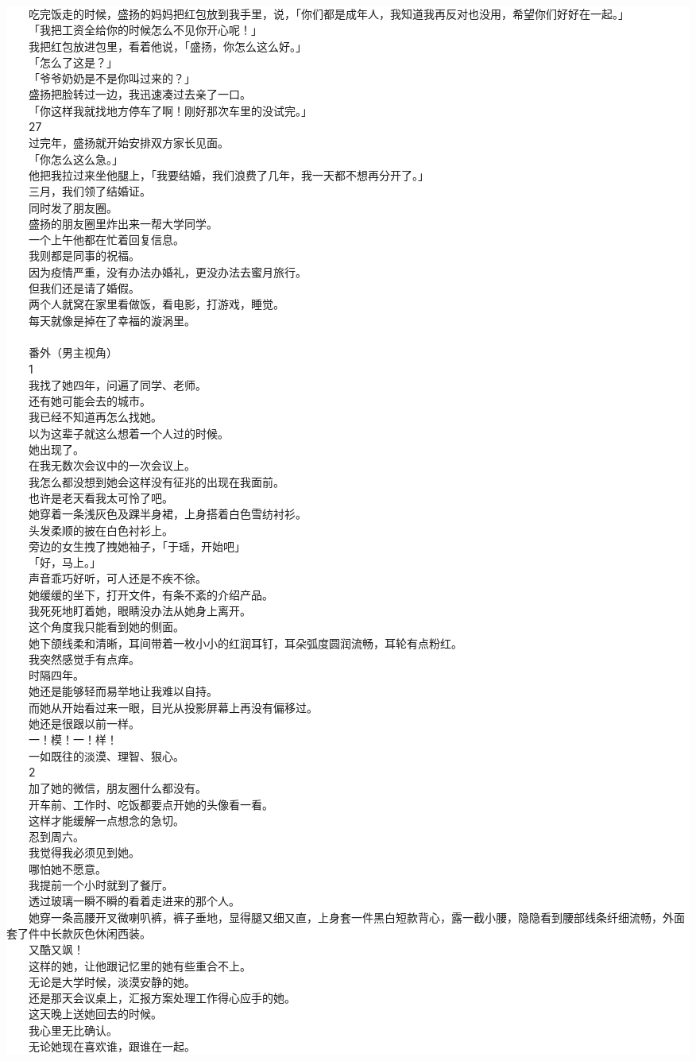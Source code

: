 &emsp;&emsp;吃完饭走的时候，盛扬的妈妈把红包放到我手里，说，「你们都是成年人，我知道我再反对也没用，希望你们好好在一起。」  
&emsp;&emsp;「我把工资全给你的时候怎么不见你开心呢！」  
&emsp;&emsp;我把红包放进包里，看着他说，「盛扬，你怎么这么好。」  
&emsp;&emsp;「怎么了这是？」  
&emsp;&emsp;「爷爷奶奶是不是你叫过来的？」  
&emsp;&emsp;盛扬把脸转过一边，我迅速凑过去亲了一口。  
&emsp;&emsp;「你这样我就找地方停车了啊！刚好那次车里的没试完。」  
&emsp;&emsp;27  
&emsp;&emsp;过完年，盛扬就开始安排双方家长见面。  
&emsp;&emsp;「你怎么这么急。」  
&emsp;&emsp;他把我拉过来坐他腿上，「我要结婚，我们浪费了几年，我一天都不想再分开了。」  
&emsp;&emsp;三月，我们领了结婚证。  
&emsp;&emsp;同时发了朋友圈。  
&emsp;&emsp;盛扬的朋友圈里炸出来一帮大学同学。  
&emsp;&emsp;一个上午他都在忙着回复信息。  
&emsp;&emsp;我则都是同事的祝福。  
&emsp;&emsp;因为疫情严重，没有办法办婚礼，更没办法去蜜月旅行。  
&emsp;&emsp;但我们还是请了婚假。  
&emsp;&emsp;两个人就窝在家里看做饭，看电影，打游戏，睡觉。  
&emsp;&emsp;每天就像是掉在了幸福的漩涡里。  
&emsp;&emsp;   
&emsp;&emsp;番外（男主视角）   
&emsp;&emsp;1   
&emsp;&emsp;我找了她四年，问遍了同学、老师。  
&emsp;&emsp;还有她可能会去的城市。  
&emsp;&emsp;我已经不知道再怎么找她。  
&emsp;&emsp;以为这辈子就这么想着一个人过的时候。  
&emsp;&emsp;她出现了。  
&emsp;&emsp;在我无数次会议中的一次会议上。  
&emsp;&emsp;我怎么都没想到她会这样没有征兆的出现在我面前。  
&emsp;&emsp;也许是老天看我太可怜了吧。  
&emsp;&emsp;她穿着一条浅灰色及踝半身裙，上身搭着白色雪纺衬衫。  
&emsp;&emsp;头发柔顺的披在白色衬衫上。  
&emsp;&emsp;旁边的女生拽了拽她袖子，「于瑶，开始吧」  
&emsp;&emsp;「好，马上。」  
&emsp;&emsp;声音乖巧好听，可人还是不疾不徐。  
&emsp;&emsp;她缓缓的坐下，打开文件，有条不紊的介绍产品。  
&emsp;&emsp;我死死地盯着她，眼睛没办法从她身上离开。  
&emsp;&emsp;这个角度我只能看到她的侧面。  
&emsp;&emsp;她下颌线柔和清晰，耳间带着一枚小小的红润耳钉，耳朵弧度圆润流畅，耳轮有点粉红。  
&emsp;&emsp;我突然感觉手有点痒。  
&emsp;&emsp;时隔四年。  
&emsp;&emsp;她还是能够轻而易举地让我难以自持。  
&emsp;&emsp;而她从开始看过来一眼，目光从投影屏幕上再没有偏移过。  
&emsp;&emsp;她还是很跟以前一样。  
&emsp;&emsp;一！模！一！样！  
&emsp;&emsp;一如既往的淡漠、理智、狠心。  
&emsp;&emsp;2  
&emsp;&emsp;加了她的微信，朋友圈什么都没有。  
&emsp;&emsp;开车前、工作时、吃饭都要点开她的头像看一看。  
&emsp;&emsp;这样才能缓解一点想念的急切。  
&emsp;&emsp;忍到周六。  
&emsp;&emsp;我觉得我必须见到她。  
&emsp;&emsp;哪怕她不愿意。  
&emsp;&emsp;我提前一个小时就到了餐厅。  
&emsp;&emsp;透过玻璃一瞬不瞬的看着走进来的那个人。  
&emsp;&emsp;她穿一条高腰开叉微喇叭裤，裤子垂地，显得腿又细又直，上身套一件黑白短款背心，露一截小腰，隐隐看到腰部线条纤细流畅，外面套了件中长款灰色休闲西装。  
&emsp;&emsp;又酷又飒！  
&emsp;&emsp;这样的她，让他跟记忆里的她有些重合不上。  
&emsp;&emsp;无论是大学时候，淡漠安静的她。  
&emsp;&emsp;还是那天会议桌上，汇报方案处理工作得心应手的她。  
&emsp;&emsp;这天晚上送她回去的时候。  
&emsp;&emsp;我心里无比确认。  
&emsp;&emsp;无论她现在喜欢谁，跟谁在一起。  
